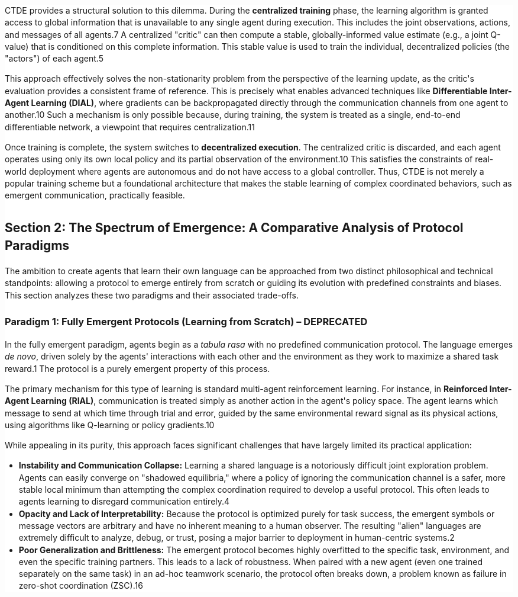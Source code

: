 CTDE provides a structural solution to this dilemma. During the **centralized training** phase, the learning algorithm is granted access to global information that is unavailable to any single agent during execution. This includes the joint observations, actions, and messages of all agents.7 A centralized "critic" can then compute a stable, globally-informed value estimate (e.g., a joint Q-value) that is conditioned on this complete information. This stable value is used to train the individual, decentralized policies (the "actors") of each agent.5

This approach effectively solves the non-stationarity problem from the perspective of the learning update, as the critic's evaluation provides a consistent frame of reference. This is precisely what enables advanced techniques like **Differentiable Inter-Agent Learning (DIAL)**, where gradients can be backpropagated directly through the communication channels from one agent to another.10 Such a mechanism is only possible because, during training, the system is treated as a single, end-to-end differentiable network, a viewpoint that requires centralization.11

Once training is complete, the system switches to **decentralized execution**. The centralized critic is discarded, and each agent operates using only its own local policy and its partial observation of the environment.10 This satisfies the constraints of real-world deployment where agents are autonomous and do not have access to a global controller. Thus, CTDE is not merely a popular training scheme but a foundational architecture that makes the stable learning of complex coordinated behaviors, such as emergent communication, practically feasible.

## **Section 2: The Spectrum of Emergence: A Comparative Analysis of Protocol Paradigms**

The ambition to create agents that learn their own language can be approached from two distinct philosophical and technical standpoints: allowing a protocol to emerge entirely from scratch or guiding its evolution with predefined constraints and biases. This section analyzes these two paradigms and their associated trade-offs.

### **Paradigm 1: Fully Emergent Protocols (Learning from Scratch) – DEPRECATED**

In the fully emergent paradigm, agents begin as a *tabula rasa* with no predefined communication protocol. The language emerges *de novo*, driven solely by the agents' interactions with each other and the environment as they work to maximize a shared task reward.1 The protocol is a purely emergent property of this process.

The primary mechanism for this type of learning is standard multi-agent reinforcement learning. For instance, in **Reinforced Inter-Agent Learning (RIAL)**, communication is treated simply as another action in the agent's policy space. The agent learns which message to send at which time through trial and error, guided by the same environmental reward signal as its physical actions, using algorithms like Q-learning or policy gradients.10

While appealing in its purity, this approach faces significant challenges that have largely limited its practical application:

* **Instability and Communication Collapse:** Learning a shared language is a notoriously difficult joint exploration problem. Agents can easily converge on "shadowed equilibria," where a policy of ignoring the communication channel is a safer, more stable local minimum than attempting the complex coordination required to develop a useful protocol. This often leads to agents learning to disregard communication entirely.4  
* **Opacity and Lack of Interpretability:** Because the protocol is optimized purely for task success, the emergent symbols or message vectors are arbitrary and have no inherent meaning to a human observer. The resulting "alien" languages are extremely difficult to analyze, debug, or trust, posing a major barrier to deployment in human-centric systems.2  
* **Poor Generalization and Brittleness:** The emergent protocol becomes highly overfitted to the specific task, environment, and even the specific training partners. This leads to a lack of robustness. When paired with a new agent (even one trained separately on the same task) in an ad-hoc teamwork scenario, the protocol often breaks down, a problem known as failure in zero-shot coordination (ZSC).16
